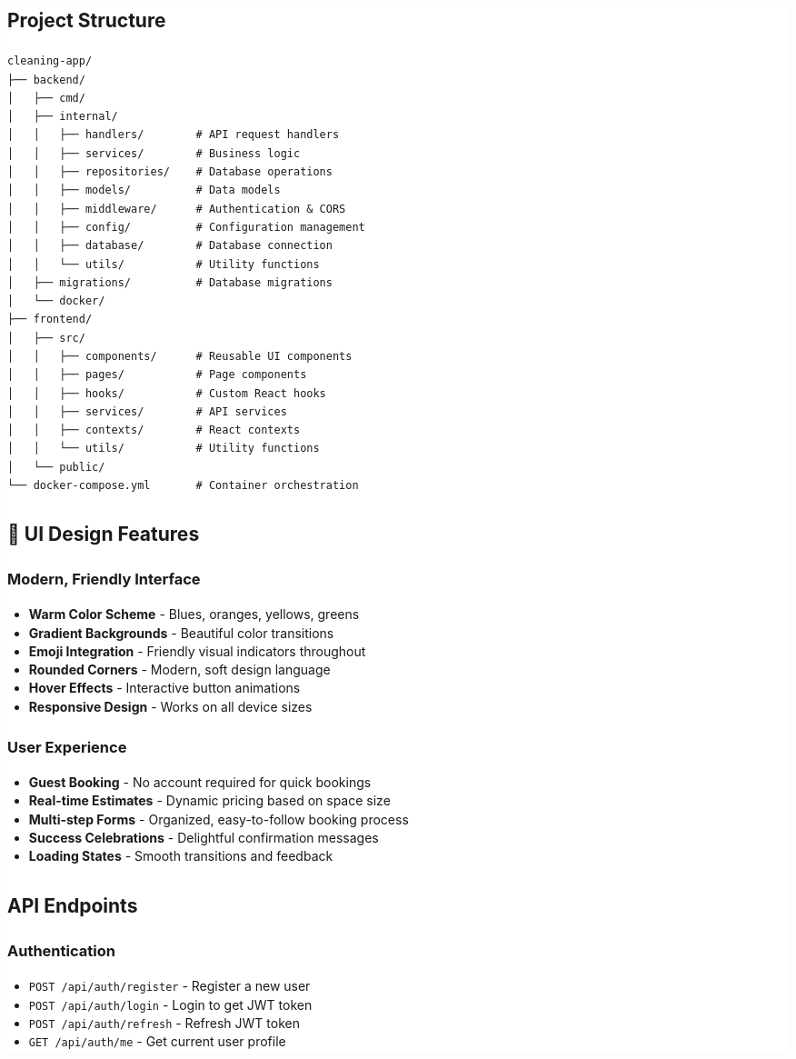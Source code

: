 ## Project Structure

```
cleaning-app/
├── backend/
│   ├── cmd/
│   ├── internal/
│   │   ├── handlers/        # API request handlers
│   │   ├── services/        # Business logic
│   │   ├── repositories/    # Database operations
│   │   ├── models/          # Data models
│   │   ├── middleware/      # Authentication & CORS
│   │   ├── config/          # Configuration management
│   │   ├── database/        # Database connection
│   │   └── utils/           # Utility functions
│   ├── migrations/          # Database migrations
│   └── docker/
├── frontend/
│   ├── src/
│   │   ├── components/      # Reusable UI components
│   │   ├── pages/           # Page components
│   │   ├── hooks/           # Custom React hooks
│   │   ├── services/        # API services
│   │   ├── contexts/        # React contexts
│   │   └── utils/           # Utility functions
│   └── public/
└── docker-compose.yml       # Container orchestration
```

## 🎨 UI Design Features

### Modern, Friendly Interface
- **Warm Color Scheme** - Blues, oranges, yellows, greens
- **Gradient Backgrounds** - Beautiful color transitions
- **Emoji Integration** - Friendly visual indicators throughout
- **Rounded Corners** - Modern, soft design language
- **Hover Effects** - Interactive button animations
- **Responsive Design** - Works on all device sizes

### User Experience
- **Guest Booking** - No account required for quick bookings
- **Real-time Estimates** - Dynamic pricing based on space size
- **Multi-step Forms** - Organized, easy-to-follow booking process
- **Success Celebrations** - Delightful confirmation messages
- **Loading States** - Smooth transitions and feedback

## API Endpoints

### Authentication
- `POST /api/auth/register` - Register a new user
- `POST /api/auth/login` - Login to get JWT token
- `POST /api/auth/refresh` - Refresh JWT token
- `GET /api/auth/me` - Get current user profile

